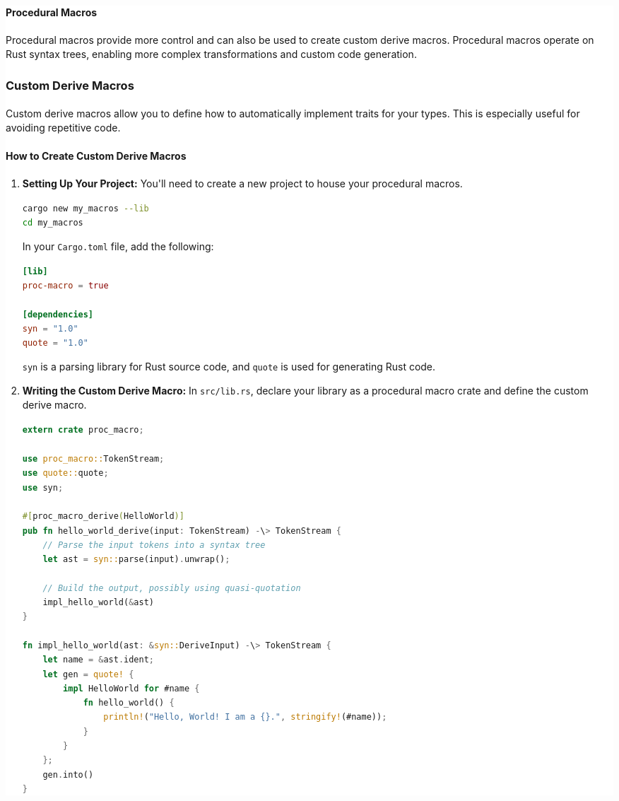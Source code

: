 ```rust
```

#### Procedural Macros
Procedural macros provide more control and can also be used to create custom derive macros. Procedural macros operate on Rust syntax trees, enabling more complex transformations and custom code generation.

### Custom Derive Macros

Custom derive macros allow you to define how to automatically implement traits for your types. This is especially useful for avoiding repetitive code.

#### How to Create Custom Derive Macros

1. **Setting Up Your Project:**
   You'll need to create a new project to house your procedural macros.

   ```sh
   cargo new my_macros --lib
   cd my_macros
   ```

   In your `Cargo.toml` file, add the following:
   ```toml
   [lib]
   proc-macro = true

   [dependencies]
   syn = "1.0"
   quote = "1.0"
   ```

   `syn` is a parsing library for Rust source code, and `quote` is used for generating Rust code.

2. **Writing the Custom Derive Macro:**
   In `src/lib.rs`, declare your library as a procedural macro crate and define the custom derive macro.

   ```rust
   extern crate proc_macro;

   use proc_macro::TokenStream;
   use quote::quote;
   use syn;

   #[proc_macro_derive(HelloWorld)]
   pub fn hello_world_derive(input: TokenStream) -\> TokenStream {
       // Parse the input tokens into a syntax tree
       let ast = syn::parse(input).unwrap();

       // Build the output, possibly using quasi-quotation
       impl_hello_world(&ast)
   }

   fn impl_hello_world(ast: &syn::DeriveInput) -\> TokenStream {
       let name = &ast.ident;
       let gen = quote! {
           impl HelloWorld for #name {
               fn hello_world() {
                   println!("Hello, World! I am a {}.", stringify!(#name));
               }
           }
       };
       gen.into()
   }
   ```
